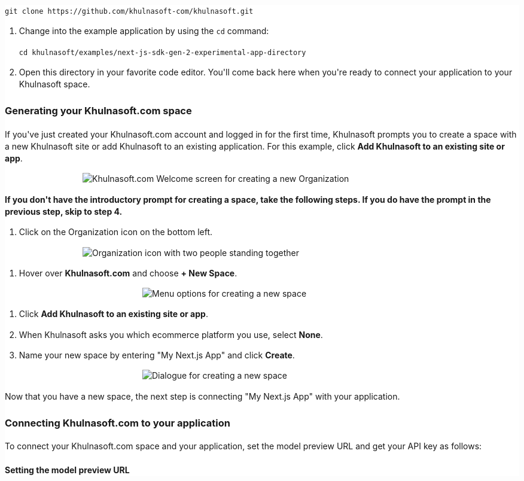   ```shell
   git clone https://github.com/khulnasoft-com/khulnasoft.git
   ```

1. Change into the example application by using the `cd` command:

   ```shell
   cd khulnasoft/examples/next-js-sdk-gen-2-experimental-app-directory
   ```

1. Open this directory in your favorite code editor.
   You'll come back here when you're ready to connect your application to your Khulnasoft space.

### Generating your Khulnasoft.com space

If you've just created your Khulnasoft.com account and logged in for the first time, Khulnasoft prompts you to create a space with a new Khulnasoft site or add Khulnasoft to an existing application.
For this example, click **Add Khulnasoft to an existing site or app**.

<figure>
    <img src="https://cdn.khulnasoft.com/api/v1/image/assets%2FYJIGb4i01jvw0SRdL5Bt%2F19683b4ef3f54eb78e8c2fa6c65759a7" alt="Khulnasoft.com Welcome screen for creating a new Organization" width="600" style="display: block; margin: auto"/>
</figure>

**If you don't have the introductory prompt for creating a space, take the following steps. If you do have the prompt in the previous step, skip to step 4.**

1. Click on the Organization icon on the bottom left.

<figure>
  <img src="https://cdn.khulnasoft.com/api/v1/image/assets%2FYJIGb4i01jvw0SRdL5Bt%2F279657f9a38743e99a028173200d6f76" alt="Organization icon with two people standing together" width="600" style="display: block; margin: auto"/>
</figure>

1. Hover over **Khulnasoft.com** and choose **+ New Space**.

<figure>
  <img src="https://cdn.khulnasoft.com/api/v1/image/assets%2FYJIGb4i01jvw0SRdL5Bt%2F32d67ac4249c40fda0486fb7f38ac71b" alt="Menu options for creating a new space" width="400" style="display: block; margin: auto"/>
</figure>

1. Click **Add Khulnasoft to an existing site or app**.

1. When Khulnasoft asks you which ecommerce platform you use, select **None**.

1. Name your new space by entering "My Next.js App" and click **Create**.

<figure>
    <img src="https://cdn.khulnasoft.com/api/v1/image/assets%2FYJIGb4i01jvw0SRdL5Bt%2F3b434d77529f4ae392a3d481a926092d" alt="Dialogue for creating a new space" width="400" style="display: block; margin: auto"/>
</figure>

Now that you have a new space, the next step is connecting "My Next.js App" with your application.

### Connecting Khulnasoft.com to your application

To connect your Khulnasoft.com space and your application, set the model preview URL and get your API key as follows:

#### Setting the model preview URL
